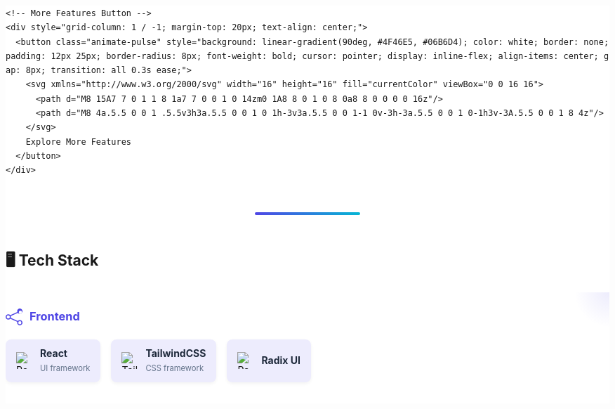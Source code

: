     
    <!-- More Features Button -->
    <div style="grid-column: 1 / -1; margin-top: 20px; text-align: center;">
      <button class="animate-pulse" style="background: linear-gradient(90deg, #4F46E5, #06B6D4); color: white; border: none; padding: 12px 25px; border-radius: 8px; font-weight: bold; cursor: pointer; display: inline-flex; align-items: center; gap: 8px; transition: all 0.3s ease;">
        <svg xmlns="http://www.w3.org/2000/svg" width="16" height="16" fill="currentColor" viewBox="0 0 16 16">
          <path d="M8 15A7 7 0 1 1 8 1a7 7 0 0 1 0 14zm0 1A8 8 0 1 0 8 0a8 8 0 0 0 0 16z"/>
          <path d="M8 4a.5.5 0 0 1 .5.5v3h3a.5.5 0 0 1 0 1h-3v3a.5.5 0 0 1-1 0v-3h-3a.5.5 0 0 1 0-1h3v-3A.5.5 0 0 1 8 4z"/>
        </svg>
        Explore More Features
      </button>
    </div>
  </div>
</div>

<div style="display: flex; justify-content: center; margin: 50px 0;">
  <div style="background: linear-gradient(90deg, #4F46E5, #06B6D4); height: 4px; width: 150px; border-radius: 2px;"></div>
</div>

## <span class="gradient-text">🖥️ Tech Stack</span>

<div class="glass-card" style="margin: 30px 0; position: relative; overflow: hidden;">
  <div style="position: absolute; top: -50px; right: -50px; width: 100px; height: 100px; background: radial-gradient(circle, rgba(79, 70, 229, 0.1) 0%, transparent 70%); border-radius: 50%;"></div>
  
  
  <div style="margin-bottom: 30px;">
    <h3 style="color: #4F46E5; display: flex; align-items: center; gap: 10px;">
      <svg xmlns="http://www.w3.org/2000/svg" width="24" height="24" fill="currentColor" viewBox="0 0 16 16">
        <path d="M14 2a1.5 1.5 0 1 0 0 3 1.5 1.5 0 0 0 0-3zM11 2.5a2.5 2.5 0 1 1 .603 1.628l-6.718 3.12a2.499 2.499 0 0 1 0 1.504l6.718 3.12a2.5 2.5 0 1 1-.488.876l-6.718-3.12a2.5 2.5 0 1 1 0-3.256l6.718-3.12A2.5 2.5 0 0 1 11 2.5zm-8.5 4a1.5 1.5 0 1 0 0 3 1.5 1.5 0 0 0 0-3zm11 5.5a1.5 1.5 0 1 0 0 3 1.5 1.5 0 0 0 0-3z"/>
      </svg>
      Frontend
    </h3>
    <div style="display: flex; flex-wrap: wrap; gap: 15px; margin-top: 20px;">
      <div style="display: flex; align-items: center; padding: 10px 15px; border-radius: 8px; background: rgba(79, 70, 229, 0.1); box-shadow: 0 2px 5px rgba(0,0,0,0.05);">
        <img src="https://raw.githubusercontent.com/github/explore/80688e429a7d4ef2fca1e82350fe8e3517d3494d/topics/react/react.png" width="24" height="24" style="margin-right: 10px;" alt="React">
        <div>
          <strong style="display: block; color: #1E293B;">React</strong>
          <span style="color: #64748B; font-size: 0.8rem;">UI framework</span>
        </div>
      </div>
      <div style="display: flex; align-items: center; padding: 10px 15px; border-radius: 8px; background: rgba(79, 70, 229, 0.1); box-shadow: 0 2px 5px rgba(0,0,0,0.05);">
        <img src="https://raw.githubusercontent.com/github/explore/882462b8ecc71fd7a3d7fc969f3b92162e5d990a/topics/tailwind/tailwind.png" width="24" height="24" style="margin-right: 10px;" alt="TailwindCSS">
        <div>
          <strong style="display: block; color: #1E293B;">TailwindCSS</strong>
          <span style="color: #64748B; font-size: 0.8rem;">CSS framework</span>
        </div>
      </div>
      <div style="display: flex; align-items: center; padding: 10px 15px; border-radius: 8px; background: rgba(79, 70, 229, 0.1); box-shadow: 0 2px 5px rgba(0,0,0,0.05);">
        <img src="https://avatars.githubusercontent.com/u/75042455" width="24" height="24" style="margin-right: 10px;" alt="Radix UI">
        <div>
          <strong style="display: block; color: #1E293B;">Radix UI</strong>